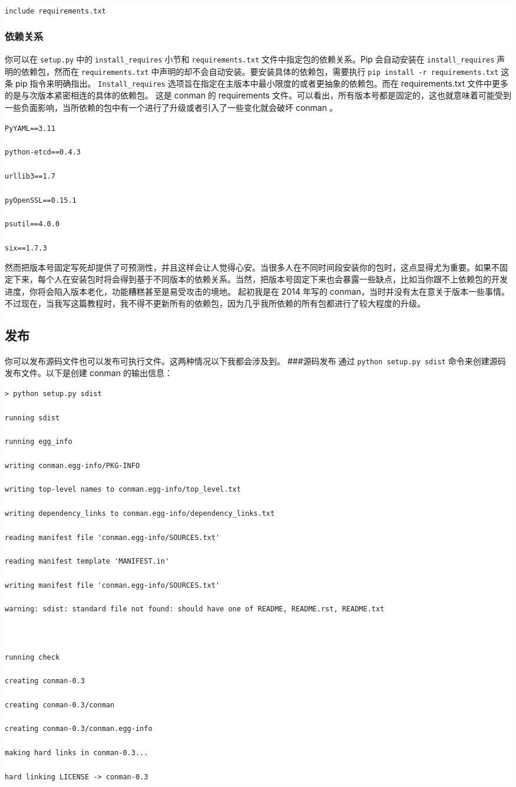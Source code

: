 ```
include requirements.txt
```
### 依赖关系
你可以在 `setup.py` 中的 `install_requires` 小节和 `requirements.txt` 文件中指定包的依赖关系。Pip 会自动安装在 `install_requires` 声明的依赖包，然而在 `requirements.txt` 中声明的却不会自动安装。要安装具体的依赖包，需要执行 `pip install -r requirements.txt` 这条 pip 指令来明确指出。
`Install_requires` 选项旨在指定在主版本中最小限度的或者更抽象的依赖包。而在 requirements.txt 文件中更多的是与次版本紧密相连的具体的依赖包。
这是 conman 的 requirements 文件。可以看出，所有版本号都是固定的，这也就意味着可能受到一些负面影响，当所依赖的包中有一个进行了升级或者引入了一些变化就会破坏 conman 。
```
PyYAML==3.11
 
python-etcd==0.4.3
 
urllib3==1.7
 
pyOpenSSL==0.15.1
 
psutil==4.0.0
 
six==1.7.3
```
然而把版本号固定写死却提供了可预测性，并且这样会让人觉得心安。当很多人在不同时间段安装你的包时，这点显得尤为重要。如果不固定下来，每个人在安装包时将会得到基于不同版本的依赖关系。当然，把版本号固定下来也会暴露一些缺点，比如当你跟不上依赖包的开发进度，你将会陷入版本老化，功能糟糕甚至是易受攻击的境地。
起初我是在 2014 年写的 conman，当时并没有太在意关于版本一些事情。不过现在，当我写这篇教程时，我不得不更新所有的依赖包，因为几乎我所依赖的所有包都进行了较大程度的升级。
## 发布
你可以发布源码文件也可以发布可执行文件。这两种情况以下我都会涉及到。
###源码发布
通过 `python setup.py sdist` 命令来创建源码发布文件。以下是创建 conman 的输出信息：
```
> python setup.py sdist
 
running sdist
 
running egg_info
 
writing conman.egg-info/PKG-INFO
 
writing top-level names to conman.egg-info/top_level.txt
 
writing dependency_links to conman.egg-info/dependency_links.txt
 
reading manifest file 'conman.egg-info/SOURCES.txt'
 
reading manifest template 'MANIFEST.in'
 
writing manifest file 'conman.egg-info/SOURCES.txt'
 
warning: sdist: standard file not found: should have one of README, README.rst, README.txt
 
 
 
running check
 
creating conman-0.3
 
creating conman-0.3/conman
 
creating conman-0.3/conman.egg-info
 
making hard links in conman-0.3...
 
hard linking LICENSE -> conman-0.3
```